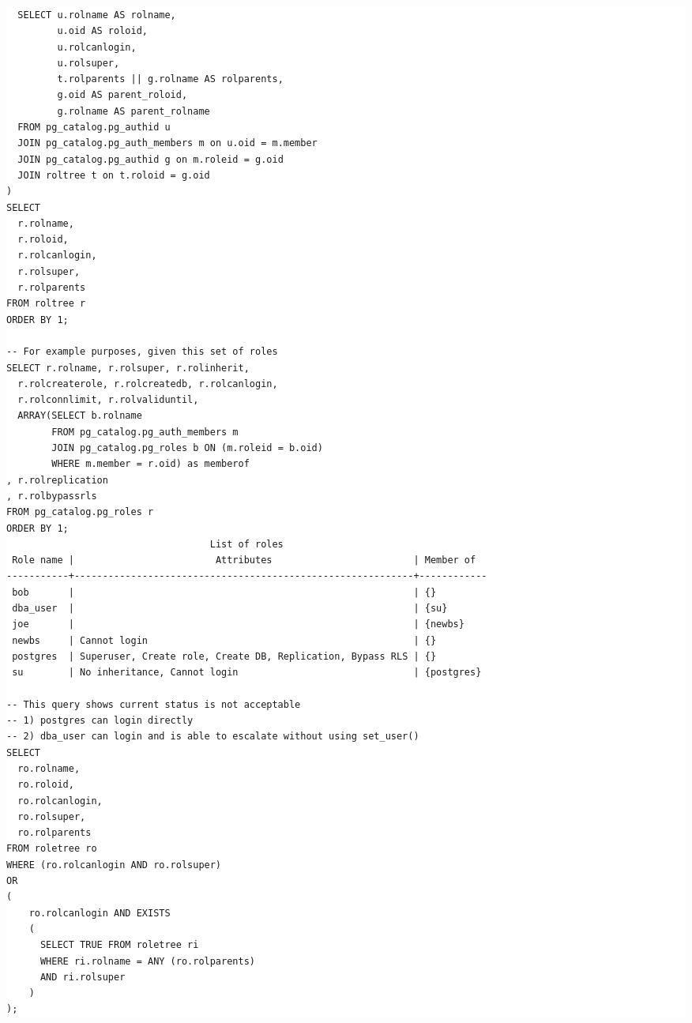 ```
  SELECT u.rolname AS rolname,
         u.oid AS roloid,
         u.rolcanlogin,
         u.rolsuper,
         t.rolparents || g.rolname AS rolparents,
         g.oid AS parent_roloid,
         g.rolname AS parent_rolname
  FROM pg_catalog.pg_authid u
  JOIN pg_catalog.pg_auth_members m on u.oid = m.member
  JOIN pg_catalog.pg_authid g on m.roleid = g.oid
  JOIN roltree t on t.roloid = g.oid
)
SELECT
  r.rolname,
  r.roloid,
  r.rolcanlogin,
  r.rolsuper,
  r.rolparents
FROM roltree r
ORDER BY 1;

-- For example purposes, given this set of roles
SELECT r.rolname, r.rolsuper, r.rolinherit,
  r.rolcreaterole, r.rolcreatedb, r.rolcanlogin,
  r.rolconnlimit, r.rolvaliduntil,
  ARRAY(SELECT b.rolname
        FROM pg_catalog.pg_auth_members m
        JOIN pg_catalog.pg_roles b ON (m.roleid = b.oid)
        WHERE m.member = r.oid) as memberof
, r.rolreplication
, r.rolbypassrls
FROM pg_catalog.pg_roles r
ORDER BY 1;
                                    List of roles
 Role name |                         Attributes                         | Member of
-----------+------------------------------------------------------------+------------
 bob       |                                                            | {}
 dba_user  |                                                            | {su}
 joe       |                                                            | {newbs}
 newbs     | Cannot login                                               | {}
 postgres  | Superuser, Create role, Create DB, Replication, Bypass RLS | {}
 su        | No inheritance, Cannot login                               | {postgres}

-- This query shows current status is not acceptable
-- 1) postgres can login directly
-- 2) dba_user can login and is able to escalate without using set_user()
SELECT
  ro.rolname,
  ro.roloid,
  ro.rolcanlogin,
  ro.rolsuper,
  ro.rolparents
FROM roletree ro
WHERE (ro.rolcanlogin AND ro.rolsuper)
OR
(
    ro.rolcanlogin AND EXISTS
    (
      SELECT TRUE FROM roletree ri
      WHERE ri.rolname = ANY (ro.rolparents)
      AND ri.rolsuper
    )
);
```